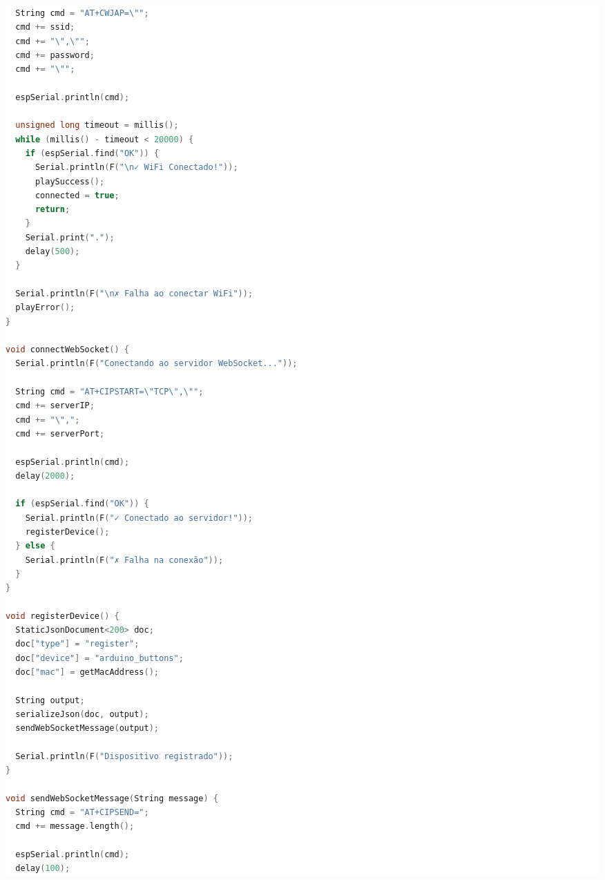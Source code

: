 ```cpp
  String cmd = "AT+CWJAP=\"";
  cmd += ssid;
  cmd += "\",\"";
  cmd += password;
  cmd += "\"";

  espSerial.println(cmd);

  unsigned long timeout = millis();
  while (millis() - timeout < 20000) {
    if (espSerial.find("OK")) {
      Serial.println(F("\n✓ WiFi Conectado!"));
      playSuccess();
      connected = true;
      return;
    }
    Serial.print(".");
    delay(500);
  }

  Serial.println(F("\n✗ Falha ao conectar WiFi"));
  playError();
}

void connectWebSocket() {
  Serial.println(F("Conectando ao servidor WebSocket..."));

  String cmd = "AT+CIPSTART=\"TCP\",\"";
  cmd += serverIP;
  cmd += "\",";
  cmd += serverPort;

  espSerial.println(cmd);
  delay(2000);

  if (espSerial.find("OK")) {
    Serial.println(F("✓ Conectado ao servidor!"));
    registerDevice();
  } else {
    Serial.println(F("✗ Falha na conexão"));
  }
}

void registerDevice() {
  StaticJsonDocument<200> doc;
  doc["type"] = "register";
  doc["device"] = "arduino_buttons";
  doc["mac"] = getMacAddress();

  String output;
  serializeJson(doc, output);
  sendWebSocketMessage(output);

  Serial.println(F("Dispositivo registrado"));
}

void sendWebSocketMessage(String message) {
  String cmd = "AT+CIPSEND=";
  cmd += message.length();

  espSerial.println(cmd);
  delay(100);

```